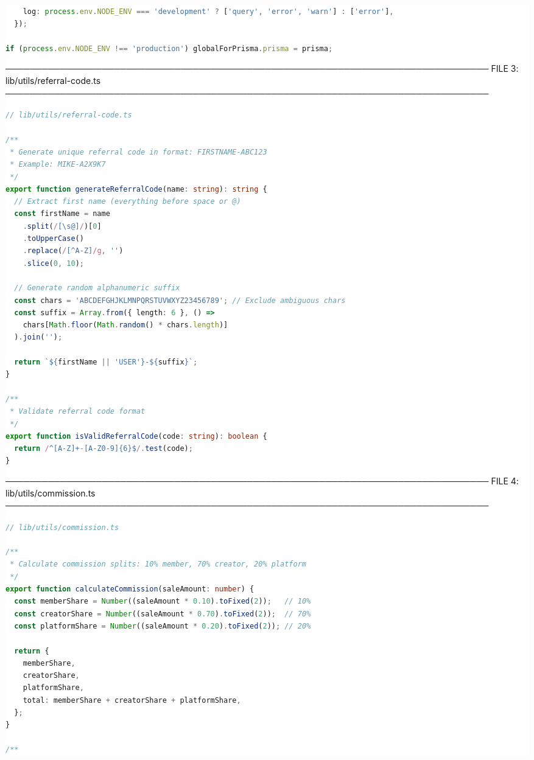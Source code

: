 ```typescript
    log: process.env.NODE_ENV === 'development' ? ['query', 'error', 'warn'] : ['error'],
  });

if (process.env.NODE_ENV !== 'production') globalForPrisma.prisma = prisma;
```

────────────────────────────────────────────────────────────────────────────────
FILE 3: lib/utils/referral-code.ts
────────────────────────────────────────────────────────────────────────────────
```typescript
// lib/utils/referral-code.ts

/**
 * Generate unique referral code in format: FIRSTNAME-ABC123
 * Example: MIKE-A2X9K7
 */
export function generateReferralCode(name: string): string {
  // Extract first name (everything before space or @)
  const firstName = name
    .split(/[\s@]/)[0]
    .toUpperCase()
    .replace(/[^A-Z]/g, '')
    .slice(0, 10);
  
  // Generate random alphanumeric suffix
  const chars = 'ABCDEFGHJKLMNPQRSTUVWXYZ23456789'; // Exclude ambiguous chars
  const suffix = Array.from({ length: 6 }, () => 
    chars[Math.floor(Math.random() * chars.length)]
  ).join('');
  
  return `${firstName || 'USER'}-${suffix}`;
}

/**
 * Validate referral code format
 */
export function isValidReferralCode(code: string): boolean {
  return /^[A-Z]+-[A-Z0-9]{6}$/.test(code);
}
```

────────────────────────────────────────────────────────────────────────────────
FILE 4: lib/utils/commission.ts
────────────────────────────────────────────────────────────────────────────────
```typescript
// lib/utils/commission.ts

/**
 * Calculate commission splits: 10% member, 70% creator, 20% platform
 */
export function calculateCommission(saleAmount: number) {
  const memberShare = Number((saleAmount * 0.10).toFixed(2));   // 10%
  const creatorShare = Number((saleAmount * 0.70).toFixed(2));  // 70%
  const platformShare = Number((saleAmount * 0.20).toFixed(2)); // 20%
  
  return {
    memberShare,
    creatorShare,
    platformShare,
    total: memberShare + creatorShare + platformShare,
  };
}

/**
```